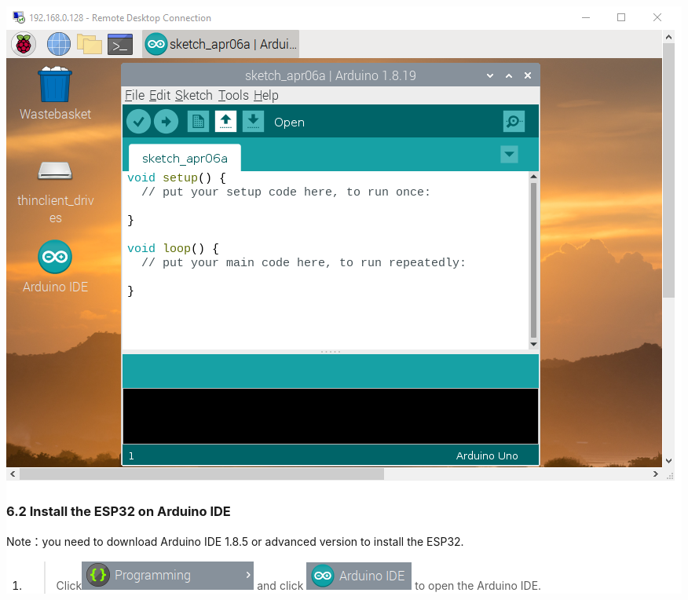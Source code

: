 ![](media/f48690b0a3f56b9436ad4c56f0667af0.png)

### 6.2 Install the ESP32 on Arduino IDE

Note：you need to download Arduino IDE 1.8.5 or advanced version to install the ESP32.

1.  > Click![](media/2ef5420fde334b93163b4a35e32e77dd.png) and
    > click ![](media/cc7c9f3977d8da562ba2e98a6246c6b5.png) to open the Arduino IDE.
    